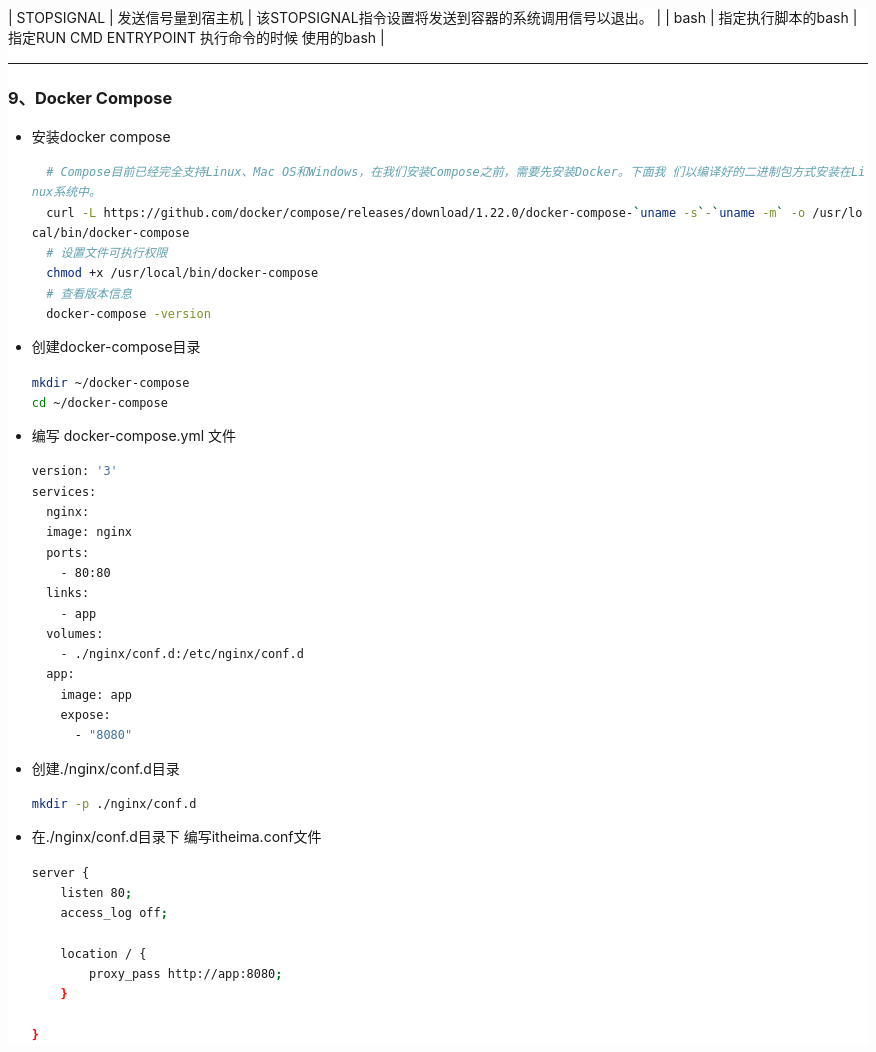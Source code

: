 | STOPSIGNAL  | 发送信号量到宿主机       | 该STOPSIGNAL指令设置将发送到容器的系统调用信号以退出。                                                                      |
| bash        | 指定执行脚本的bash       | 指定RUN CMD ENTRYPOINT 执行命令的时候 使用的bash                                                                            |

---

### 9、Docker Compose

- 安装docker compose
  ```bash
    # Compose目前已经完全支持Linux、Mac OS和Windows，在我们安装Compose之前，需要先安装Docker。下面我 们以编译好的二进制包方式安装在Linux系统中。   
    curl -L https://github.com/docker/compose/releases/download/1.22.0/docker-compose-`uname -s`-`uname -m` -o /usr/local/bin/docker-compose
    # 设置文件可执行权限 
    chmod +x /usr/local/bin/docker-compose
    # 查看版本信息 
    docker-compose -version
  ```

- 创建docker-compose目录

  ```bash
  mkdir ~/docker-compose
  cd ~/docker-compose
  ```

- 编写 docker-compose.yml 文件

  ```bash
  version: '3'
  services:
    nginx:
    image: nginx
    ports:
      - 80:80
    links:
      - app
    volumes:
      - ./nginx/conf.d:/etc/nginx/conf.d
    app:
      image: app
      expose:
        - "8080"
  ```

- 创建./nginx/conf.d目录

  ```bash
  mkdir -p ./nginx/conf.d
  ```

- 在./nginx/conf.d目录下 编写itheima.conf文件

  ```bash
  server {
      listen 80;
      access_log off;

      location / {
          proxy_pass http://app:8080;
      }
    
  }
  ```
